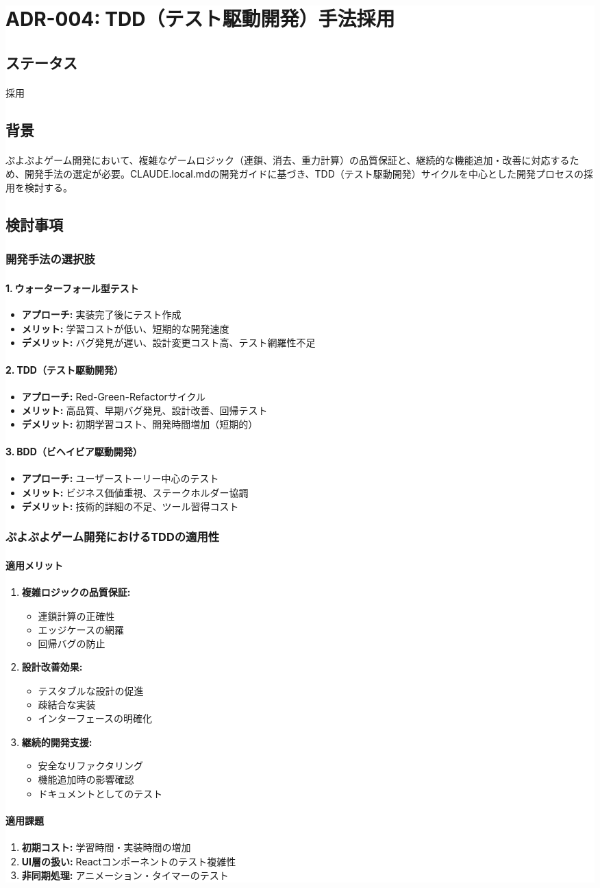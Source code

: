 # ADR-004: TDD（テスト駆動開発）手法採用

## ステータス

採用

## 背景

ぷよぷよゲーム開発において、複雑なゲームロジック（連鎖、消去、重力計算）の品質保証と、継続的な機能追加・改善に対応するため、開発手法の選定が必要。CLAUDE.local.mdの開発ガイドに基づき、TDD（テスト駆動開発）サイクルを中心とした開発プロセスの採用を検討する。

## 検討事項

### 開発手法の選択肢

#### 1. ウォーターフォール型テスト
- **アプローチ:** 実装完了後にテスト作成
- **メリット:** 学習コストが低い、短期的な開発速度
- **デメリット:** バグ発見が遅い、設計変更コスト高、テスト網羅性不足

#### 2. TDD（テスト駆動開発）
- **アプローチ:** Red-Green-Refactorサイクル
- **メリット:** 高品質、早期バグ発見、設計改善、回帰テスト
- **デメリット:** 初期学習コスト、開発時間増加（短期的）

#### 3. BDD（ビヘイビア駆動開発）
- **アプローチ:** ユーザーストーリー中心のテスト
- **メリット:** ビジネス価値重視、ステークホルダー協調
- **デメリット:** 技術的詳細の不足、ツール習得コスト

### ぷよぷよゲーム開発におけるTDDの適用性

#### 適用メリット
1. **複雑ロジックの品質保証:**
   - 連鎖計算の正確性
   - エッジケースの網羅
   - 回帰バグの防止

2. **設計改善効果:**
   - テスタブルな設計の促進
   - 疎結合な実装
   - インターフェースの明確化

3. **継続的開発支援:**
   - 安全なリファクタリング
   - 機能追加時の影響確認
   - ドキュメントとしてのテスト

#### 適用課題
1. **初期コスト:** 学習時間・実装時間の増加
2. **UI層の扱い:** Reactコンポーネントのテスト複雑性
3. **非同期処理:** アニメーション・タイマーのテスト
